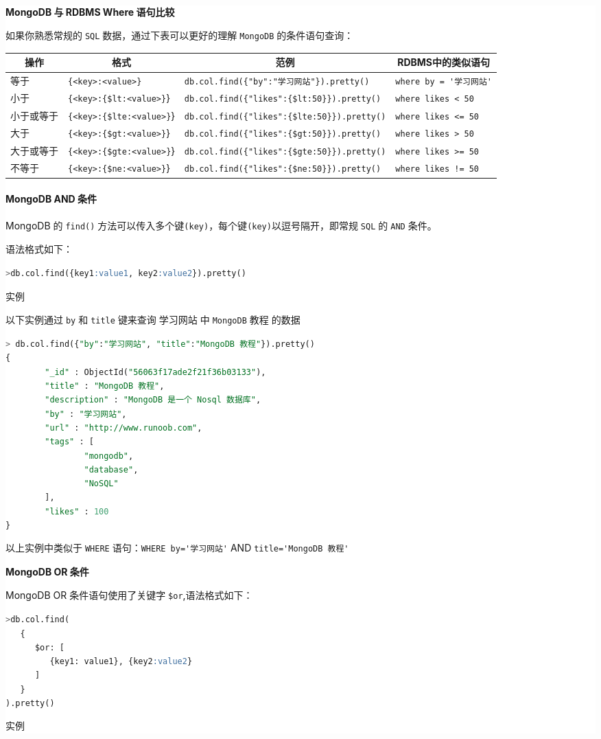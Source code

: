 __MongoDB 与 RDBMS Where 语句比较__

如果你熟悉常规的 `SQL` 数据，通过下表可以更好的理解 `MongoDB` 的条件语句查询：

|操作 	|格式 				|范例 	|RDBMS中的类似语句
|-------|-------------------|-------|---------------------------------------------
|等于 	|`{<key>:<value>}` 	|`db.col.find({"by":"学习网站"}).pretty()` 	|`where by = '学习网站'`
|小于 	|`{<key>:{$lt:<value>}`} 	|`db.col.find({"likes":{$lt:50}}).pretty()` 	|`where likes < 50`
|小于或等于 |`{<key>:{$lte:<value>}`} 	|`db.col.find({"likes":{$lte:50}}).pretty()` 	|`where likes <= 50`
|大于 	|`{<key>:{$gt:<value>}`} 	|`db.col.find({"likes":{$gt:50}}).pretty()` 	|`where likes > 50`
|大于或等于 	|`{<key>:{$gte:<value>}`} 	|`db.col.find({"likes":{$gte:50}}).pretty()` 	|`where likes >= 50`
|不等于 	|`{<key>:{$ne:<value>}`} 	|`db.col.find({"likes":{$ne:50}}).pretty()` 	|`where likes != 50`

#### MongoDB AND 条件

MongoDB 的 `find()` 方法可以传入多个键`(key)`，每个键`(key)`以逗号隔开，即常规 `SQL` 的 `AND` 条件。

语法格式如下：
```sql
>db.col.find({key1:value1, key2:value2}).pretty()
```

实例

以下实例通过 `by` 和 `title` 键来查询 学习网站 中 `MongoDB` 教程 的数据
```sql
> db.col.find({"by":"学习网站", "title":"MongoDB 教程"}).pretty()
{
        "_id" : ObjectId("56063f17ade2f21f36b03133"),
        "title" : "MongoDB 教程",
        "description" : "MongoDB 是一个 Nosql 数据库",
        "by" : "学习网站",
        "url" : "http://www.runoob.com",
        "tags" : [
                "mongodb",
                "database",
                "NoSQL"
        ],
        "likes" : 100
}
```
以上实例中类似于 `WHERE` 语句：`WHERE by='学习网站'` AND `title='MongoDB 教程'`

__MongoDB OR 条件__

MongoDB OR 条件语句使用了关键字 `$or`,语法格式如下：
```sql
>db.col.find(
   {
      $or: [
         {key1: value1}, {key2:value2}
      ]
   }
).pretty()
```
实例
